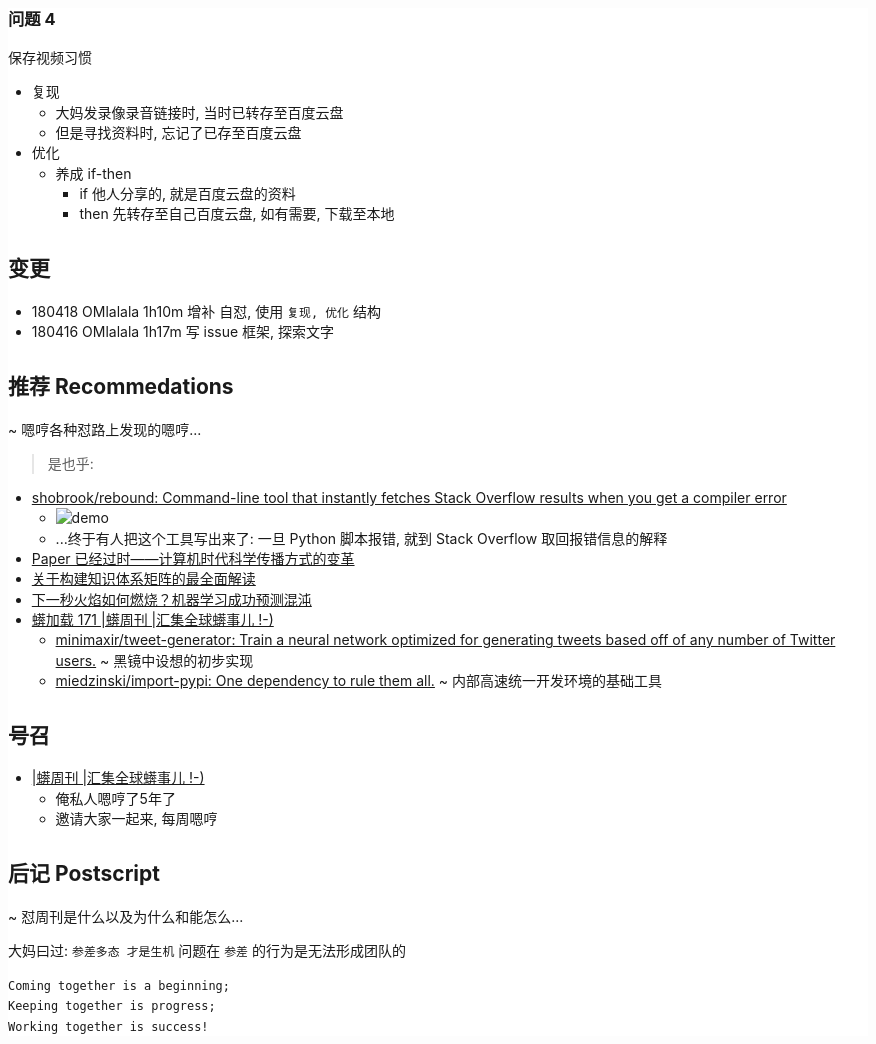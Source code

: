 ### 问题 4
保存视频习惯
- 复现
    - 大妈发录像录音链接时, 当时已转存至百度云盘
    - 但是寻找资料时, 忘记了已存至百度云盘
- 优化
    - 养成 if-then
        - if 他人分享的, 就是百度云盘的资料
        - then 先转存至自己百度云盘, 如有需要, 下载至本地

## 变更
- 180418 OMlalala 1h10m 增补 自怼, 使用 ``复现, 优化`` 结构
- 180416 OMlalala 1h17m 写 issue 框架, 探索文字


## 推荐 Recommedations
~ 嗯哼各种怼路上发现的嗯哼...

> 是也乎:

- [shobrook/rebound: Command-line tool that instantly fetches Stack Overflow results when you get a compiler error](https://github.com/shobrook/rebound)
    + ![demo](https://github.com/shobrook/rebound/raw/master/demo.gif)
    + ...终于有人把这个工具写出来了: 一旦 Python 脚本报错, 就到 Stack Overflow 取回报错信息的解释
- [Paper 已经过时——计算机时代科学传播方式的变革](https://mp.weixin.qq.com/s/eyt1DYbQRboU4tPS0-KwFw)
- [关于构建知识体系矩阵的最全面解读](https://mp.weixin.qq.com/s/B42_Y3Sg7Og6c0d_u30CBA)
- [下一秒火焰如何燃烧？机器学习成功预测混沌](https://mp.weixin.qq.com/s/OGM81QEFbmbIm8BLKpkCtw)
- [蠎加载 171 \|蠎周刊 \|汇集全球蠎事儿 \!\-\)](http://weekly.pychina.org/importpython/importpython-171.html)
    + [minimaxir/tweet-generator: Train a neural network optimized for generating tweets based off of any number of Twitter users.](https://github.com/minimaxir/tweet-generator) ~ 黑镜中设想的初步实现
    + [miedzinski/import-pypi: One dependency to rule them all.](https://github.com/miedzinski/import-pypi) ~ 内部高速统一开发环境的基础工具



## 号召

- [|蠎周刊 |汇集全球蠎事儿 !-)](http://weekly.pychina.org/archives.html)
    + 俺私人嗯哼了5年了
    + 邀请大家一起来, 每周嗯哼


## 后记 Postscript
~ 怼周刊是什么以及为什么和能怎么...

大妈曰过: `参差多态 才是生机`
问题在 `参差` 的行为是无法形成团队的

	Coming together is a beginning; 
	Keeping together is progress; 
	Working together is success!
